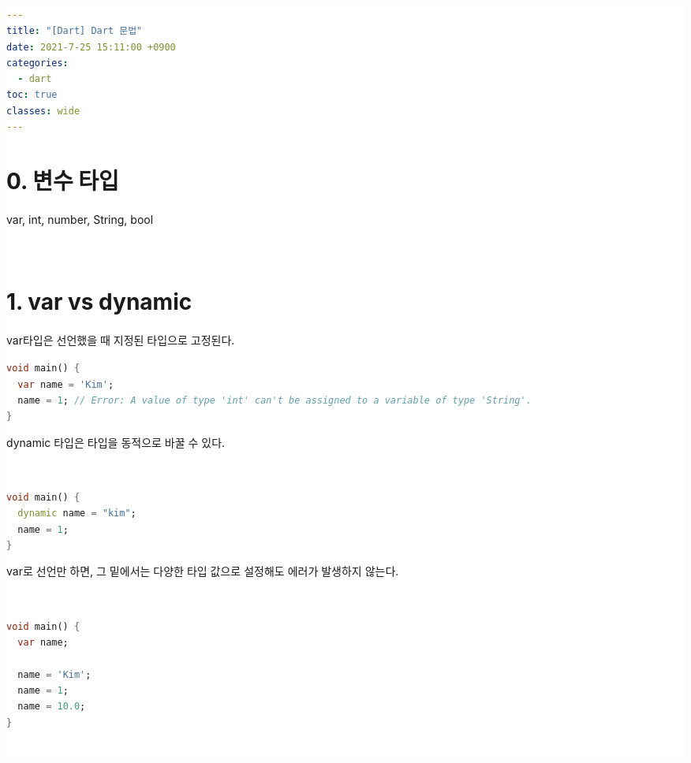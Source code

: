 ```yaml
---
title: "[Dart] Dart 문법"
date: 2021-7-25 15:11:00 +0900
categories:
  - dart
toc: true
classes: wide
---
```


# 0. 변수 타입

var, int, number, String, bool

<br>

# 1. var vs dynamic

var타입은 선언했을 때 지정된 타입으로 고정된다.

```dart
void main() {
  var name = 'Kim';
  name = 1; // Error: A value of type 'int' can't be assigned to a variable of type 'String'.
}
```

dynamic 타입은 타입을 동적으로 바꿀 수 있다.

<br>

```dart
void main() {
  dynamic name = "kim";
  name = 1;
}
```

var로 선언만 하면, 그 밑에서는 다양한 타입 값으로 설정해도 에러가 발생하지 않는다.

<br>

```dart
void main() {
  var name;

  name = 'Kim';
  name = 1;
  name = 10.0;
}
```

<br>
